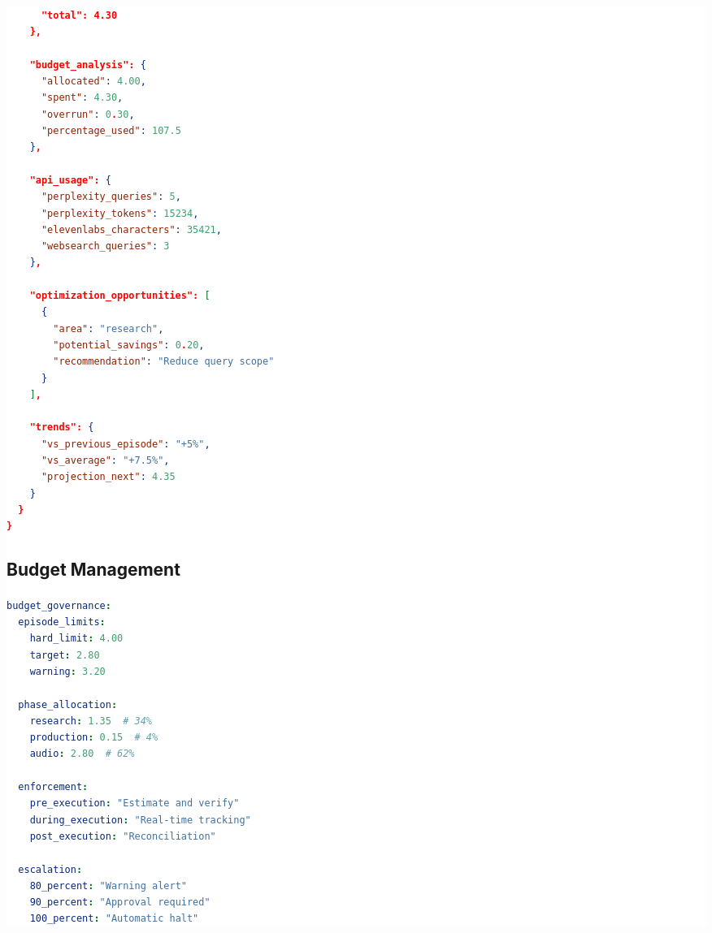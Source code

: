 ```json
      "total": 4.30
    },

    "budget_analysis": {
      "allocated": 4.00,
      "spent": 4.30,
      "overrun": 0.30,
      "percentage_used": 107.5
    },

    "api_usage": {
      "perplexity_queries": 5,
      "perplexity_tokens": 15234,
      "elevenlabs_characters": 35421,
      "websearch_queries": 3
    },

    "optimization_opportunities": [
      {
        "area": "research",
        "potential_savings": 0.20,
        "recommendation": "Reduce query scope"
      }
    ],

    "trends": {
      "vs_previous_episode": "+5%",
      "vs_average": "+7.5%",
      "projection_next": 4.35
    }
  }
}
```

## Budget Management

```yaml
budget_governance:
  episode_limits:
    hard_limit: 4.00
    target: 2.80
    warning: 3.20

  phase_allocation:
    research: 1.35  # 34%
    production: 0.15  # 4%
    audio: 2.80  # 62%

  enforcement:
    pre_execution: "Estimate and verify"
    during_execution: "Real-time tracking"
    post_execution: "Reconciliation"

  escalation:
    80_percent: "Warning alert"
    90_percent: "Approval required"
    100_percent: "Automatic halt"
```
